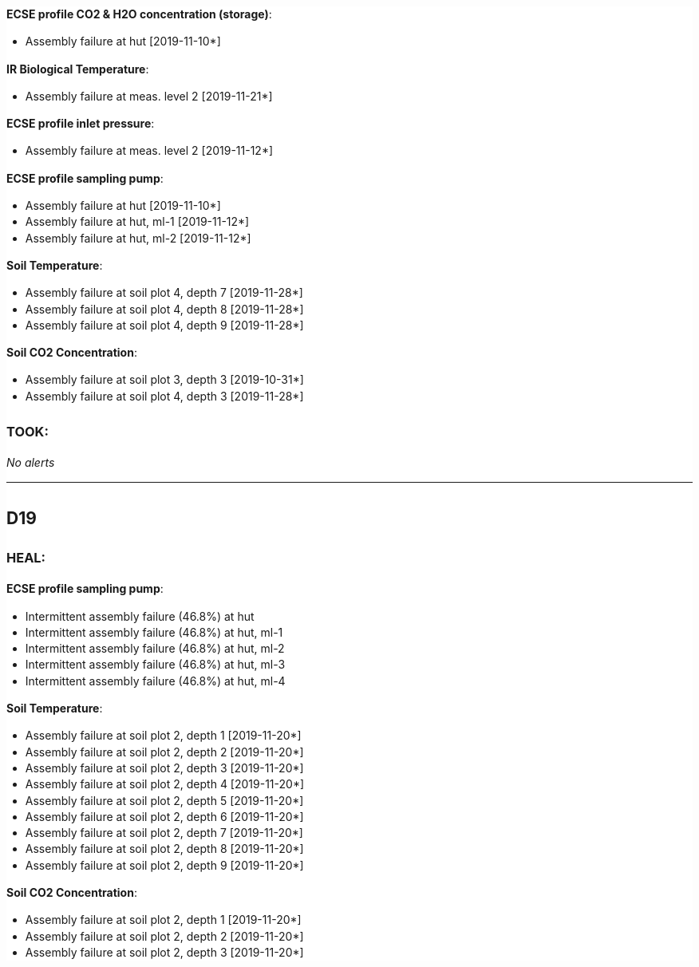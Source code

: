 **ECSE profile CO2 & H2O concentration (storage)**:
 - Assembly failure at hut [2019-11-10*]

**IR Biological Temperature**:
 - Assembly failure at meas. level 2 [2019-11-21*]

**ECSE profile inlet pressure**:
 - Assembly failure at meas. level 2 [2019-11-12*]

**ECSE profile sampling pump**:
 - Assembly failure at hut [2019-11-10*]
 - Assembly failure at hut, ml-1 [2019-11-12*]
 - Assembly failure at hut, ml-2 [2019-11-12*]

**Soil Temperature**:
 - Assembly failure at soil plot 4, depth 7 [2019-11-28*]
 - Assembly failure at soil plot 4, depth 8 [2019-11-28*]
 - Assembly failure at soil plot 4, depth 9 [2019-11-28*]

**Soil CO2 Concentration**:
 - Assembly failure at soil plot 3, depth 3 [2019-10-31*]
 - Assembly failure at soil plot 4, depth 3 [2019-11-28*]

### TOOK:

_No alerts_

***
## D19

### HEAL:

**ECSE profile sampling pump**:
 - Intermittent assembly failure (46.8%) at hut
 - Intermittent assembly failure (46.8%) at hut, ml-1
 - Intermittent assembly failure (46.8%) at hut, ml-2
 - Intermittent assembly failure (46.8%) at hut, ml-3
 - Intermittent assembly failure (46.8%) at hut, ml-4

**Soil Temperature**:
 - Assembly failure at soil plot 2, depth 1 [2019-11-20*]
 - Assembly failure at soil plot 2, depth 2 [2019-11-20*]
 - Assembly failure at soil plot 2, depth 3 [2019-11-20*]
 - Assembly failure at soil plot 2, depth 4 [2019-11-20*]
 - Assembly failure at soil plot 2, depth 5 [2019-11-20*]
 - Assembly failure at soil plot 2, depth 6 [2019-11-20*]
 - Assembly failure at soil plot 2, depth 7 [2019-11-20*]
 - Assembly failure at soil plot 2, depth 8 [2019-11-20*]
 - Assembly failure at soil plot 2, depth 9 [2019-11-20*]

**Soil CO2 Concentration**:
 - Assembly failure at soil plot 2, depth 1 [2019-11-20*]
 - Assembly failure at soil plot 2, depth 2 [2019-11-20*]
 - Assembly failure at soil plot 2, depth 3 [2019-11-20*]
